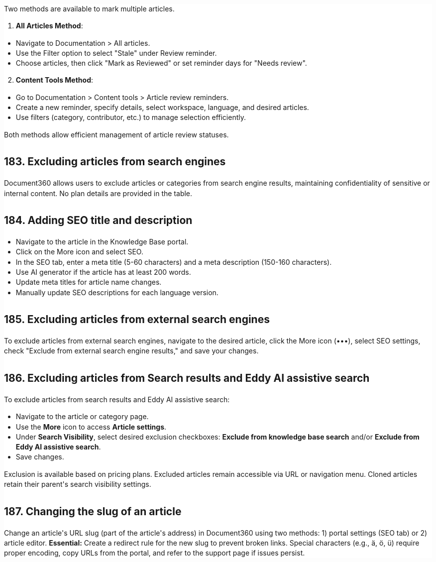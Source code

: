 Two methods are available to mark multiple articles.

1. **All Articles Method**:

- Navigate to Documentation > All articles.
- Use the Filter option to select "Stale" under Review reminder.
- Choose articles, then click "Mark as Reviewed" or set reminder days for "Needs review".

2. **Content Tools Method**:

- Go to Documentation > Content tools > Article review reminders.
- Create a new reminder, specify details, select workspace, language, and desired articles.
- Use filters (category, contributor, etc.) to manage selection efficiently.

Both methods allow efficient management of article review statuses.

## 183. Excluding articles from search engines

Document360 allows users to exclude articles or categories from search engine results, maintaining confidentiality of sensitive or internal content. No plan details are provided in the table.

## 184. Adding SEO title and description

- Navigate to the article in the Knowledge Base portal.
- Click on the More icon and select SEO.
- In the SEO tab, enter a meta title (5-60 characters) and a meta description (150-160 characters).
- Use AI generator if the article has at least 200 words.
- Update meta titles for article name changes.
- Manually update SEO descriptions for each language version.

## 185. Excluding articles from external search engines

To exclude articles from external search engines, navigate to the desired article, click the More icon (•••), select SEO settings, check "Exclude from external search engine results," and save your changes.

## 186. Excluding articles from Search results and Eddy AI assistive search

To exclude articles from search results and Eddy AI assistive search:

- Navigate to the article or category page.
- Use the **More** icon to access **Article settings**.
- Under **Search Visibility**, select desired exclusion checkboxes: **Exclude from knowledge base search** and/or **Exclude from Eddy AI assistive search**.
- Save changes.

Exclusion is available based on pricing plans. Excluded articles remain accessible via URL or navigation menu. Cloned articles retain their parent's search visibility settings.

## 187. Changing the slug of an article

Change an article's URL slug (part of the article's address) in Document360 using two methods: 1) portal settings (SEO tab) or 2) article editor. **Essential:** Create a redirect rule for the new slug to prevent broken links. Special characters (e.g., ä, ö, ü) require proper encoding, copy URLs from the portal, and refer to the support page if issues persist.
